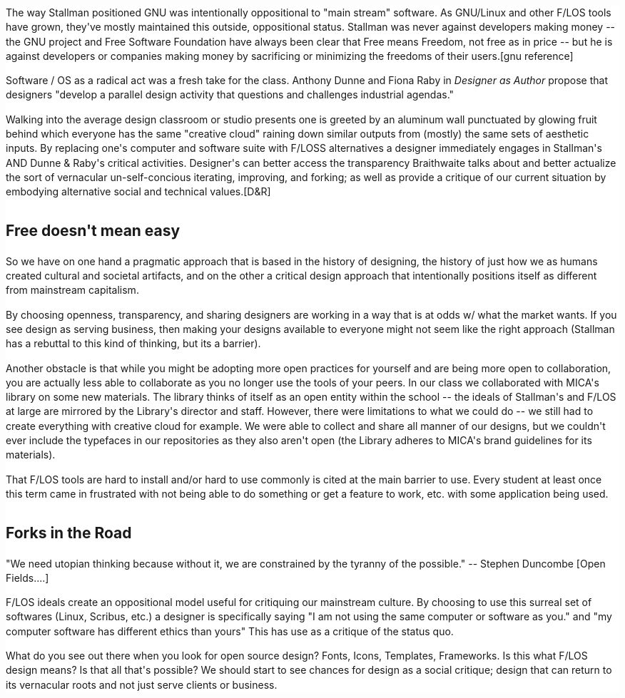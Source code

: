 The way Stallman positioned GNU was intentionally oppositional to "main stream" software. As GNU/Linux and other F/LOS tools have grown, they've mostly maintained this outside, oppositional status. Stallman was never against developers making money -- the GNU project and Free Software Foundation have always been clear that Free means Freedom, not free as in price -- but he is against developers or companies making money by sacrificing or minimizing the freedoms of their users.[gnu reference]

Software / OS as a radical act was a fresh take for the class. Anthony Dunne and Fiona Raby in _Designer as Author_ propose that designers "develop a parallel design activity that questions and challenges industrial agendas."

Walking into the average design classroom or studio presents one is greeted by an aluminum wall punctuated by glowing fruit behind which everyone has the same "creative cloud" raining down similar outputs from (mostly) the same sets of aesthetic inputs. By replacing one's computer and software suite with F/LOSS alternatives a designer immediately engages in Stallman's AND Dunne & Raby's critical activities. Designer's can better access the transparency Braithwaite talks about and better actualize the sort of vernacular un-self-concious iterating, improving, and forking; as well as provide a critique of our current situation by embodying alternative social and technical values.[D&R]

## Free doesn't mean easy

So we have on one hand a pragmatic approach that is based in the history of designing, the history of just how we as humans created cultural and societal artifacts, and on the other a critical design approach that intentionally positions itself as different from mainstream capitalism.

By choosing openness, transparency, and sharing designers are working in a way that is at odds w/ what the market wants. If you see design as serving business, then making your designs available to everyone might not seem like the right approach (Stallman has a rebuttal to this kind of thinking, but its a barrier).

Another obstacle is that while you might be adopting more open practices for yourself and are being more open to collaboration, you are actually less able to collaborate as you no longer use the tools of your peers. In our class we collaborated with MICA's library on some new materials. The library thinks of itself as an open entity within the school -- the ideals of Stallman's and F/LOS at large are mirrored by the Library's director and staff. However, there were limitations to what we could do -- we still had to create everything with creative cloud for example. We were able to collect and share all manner of our designs, but we couldn't ever include the typefaces in our repositories as they also aren't open (the Library adheres to MICA's brand guidelines for its materials).

That F/LOS tools are hard to install and/or hard to use commonly is cited at the main barrier to use. Every student at least once this term came in frustrated with not being able to do something or get a feature to work, etc. with some application being used.

## Forks in the Road

"We need utopian thinking because without it, we are constrained by the tyranny of the possible." -- Stephen Duncombe [Open Fields....]

F/LOS ideals create an oppositional model useful for critiquing our mainstream culture. By choosing to use this surreal set of softwares (Linux, Scribus, etc.) a designer is specifically saying "I am not using the same computer or software as you." and "my computer software has different ethics than yours" This has use as a critique of the status quo.

What do you see out there when you look for open source design? Fonts, Icons, Templates, Frameworks. Is this what F/LOS design means? Is that all that's possible? We should start to see chances for design as a social critique; design that can return to its vernacular roots and not just serve clients or business.
